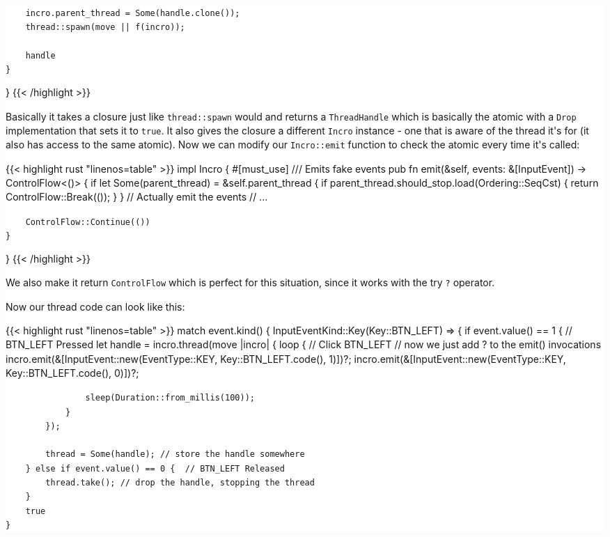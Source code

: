         incro.parent_thread = Some(handle.clone());
        thread::spawn(move || f(incro));

        handle
    }
}
{{< /highlight >}}

Basically it takes a closure just like `thread::spawn` would and returns a `ThreadHandle` which is basically the atomic with a `Drop` implementation that sets it to `true`. It also gives the closure a different `Incro` instance - one that is aware of the thread it's for (it also has access to the same atomic). Now we can modify our `Incro::emit` function to check the atomic every time it's called:

{{< highlight rust "linenos=table" >}}
impl Incro {
    #[must_use]
    /// Emits fake events
    pub fn emit(&self, events: &[InputEvent]) -> ControlFlow<()> {
        if let Some(parent_thread) = &self.parent_thread {
            if parent_thread.should_stop.load(Ordering::SeqCst) {
                return ControlFlow::Break(());
            }
        }
        // Actually emit the events
        // ...

        ControlFlow::Continue(())
    }
}
{{< /highlight >}}

We also make it return `ControlFlow` which is perfect for this situation, since it works with the try `?` operator.

Now our thread code can look like this:

{{< highlight rust "linenos=table" >}}
match event.kind() {
    InputEventKind::Key(Key::BTN_LEFT) => {
        if event.value() == 1 { // BTN_LEFT Pressed
            let handle = incro.thread(move |incro| {
                loop {
                    // Click BTN_LEFT
                    // now we just add ? to the emit() invocations
                    incro.emit(&[InputEvent::new(EventType::KEY, Key::BTN_LEFT.code(), 1)])?;
                    incro.emit(&[InputEvent::new(EventType::KEY, Key::BTN_LEFT.code(), 0)])?;

                    sleep(Duration::from_millis(100));
                }
            });

            thread = Some(handle); // store the handle somewhere
        } else if event.value() == 0 {  // BTN_LEFT Released
            thread.take(); // drop the handle, stopping the thread
        }
        true
    }
